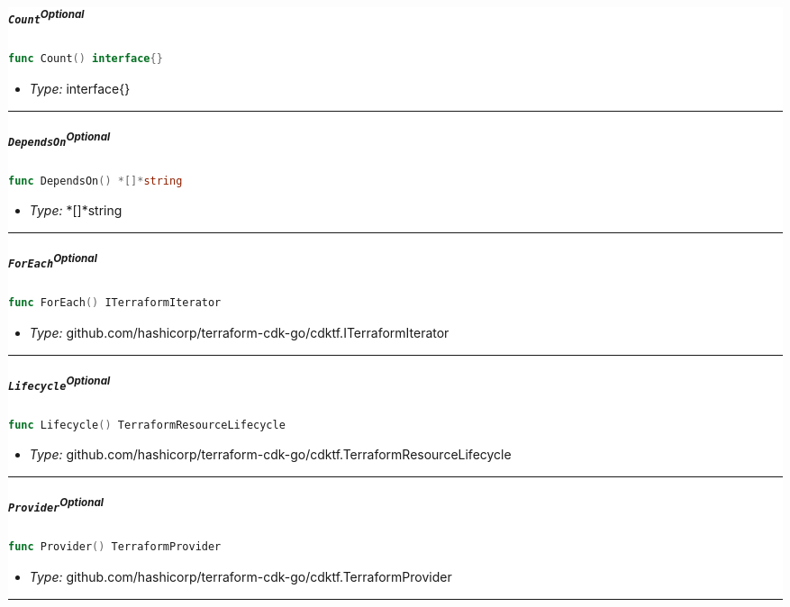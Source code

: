 ##### `Count`<sup>Optional</sup> <a name="Count" id="rhizo-co-terraform-provider-oci.resourceSchedulerSchedule.ResourceSchedulerSchedule.property.count"></a>

```go
func Count() interface{}
```

- *Type:* interface{}

---

##### `DependsOn`<sup>Optional</sup> <a name="DependsOn" id="rhizo-co-terraform-provider-oci.resourceSchedulerSchedule.ResourceSchedulerSchedule.property.dependsOn"></a>

```go
func DependsOn() *[]*string
```

- *Type:* *[]*string

---

##### `ForEach`<sup>Optional</sup> <a name="ForEach" id="rhizo-co-terraform-provider-oci.resourceSchedulerSchedule.ResourceSchedulerSchedule.property.forEach"></a>

```go
func ForEach() ITerraformIterator
```

- *Type:* github.com/hashicorp/terraform-cdk-go/cdktf.ITerraformIterator

---

##### `Lifecycle`<sup>Optional</sup> <a name="Lifecycle" id="rhizo-co-terraform-provider-oci.resourceSchedulerSchedule.ResourceSchedulerSchedule.property.lifecycle"></a>

```go
func Lifecycle() TerraformResourceLifecycle
```

- *Type:* github.com/hashicorp/terraform-cdk-go/cdktf.TerraformResourceLifecycle

---

##### `Provider`<sup>Optional</sup> <a name="Provider" id="rhizo-co-terraform-provider-oci.resourceSchedulerSchedule.ResourceSchedulerSchedule.property.provider"></a>

```go
func Provider() TerraformProvider
```

- *Type:* github.com/hashicorp/terraform-cdk-go/cdktf.TerraformProvider

---
